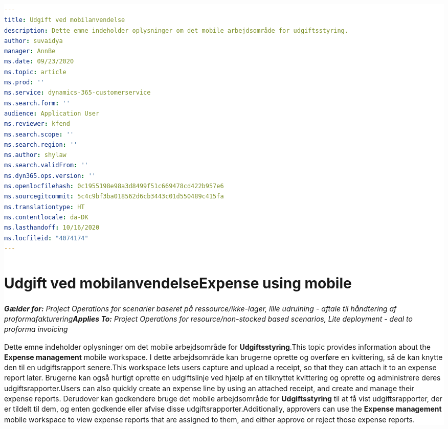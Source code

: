 ```yaml
---
title: Udgift ved mobilanvendelse
description: Dette emne indeholder oplysninger om det mobile arbejdsområde for udgiftsstyring.
author: suvaidya
manager: AnnBe
ms.date: 09/23/2020
ms.topic: article
ms.prod: ''
ms.service: dynamics-365-customerservice
ms.search.form: ''
audience: Application User
ms.reviewer: kfend
ms.search.scope: ''
ms.search.region: ''
ms.author: shylaw
ms.search.validFrom: ''
ms.dyn365.ops.version: ''
ms.openlocfilehash: 0c1955198e98a3d8499f51c669478cd422b957e6
ms.sourcegitcommit: 5c4c9bf3ba018562d6cb3443c01d550489c415fa
ms.translationtype: HT
ms.contentlocale: da-DK
ms.lasthandoff: 10/16/2020
ms.locfileid: "4074174"
---
```

# <a name="expense-using-mobile"></a><span data-ttu-id="78b7a-103">Udgift ved mobilanvendelse</span><span class="sxs-lookup"><span data-stu-id="78b7a-103">Expense using mobile</span></span>

<span data-ttu-id="78b7a-104">_**Gælder for:** Project Operations for scenarier baseret på ressource/ikke-lager, lille udrulning - aftale til håndtering af proformafakturering_</span><span class="sxs-lookup"><span data-stu-id="78b7a-104">_**Applies To:** Project Operations for resource/non-stocked based scenarios, Lite deployment - deal to proforma invoicing_</span></span>

<span data-ttu-id="78b7a-105">Dette emne indeholder oplysninger om det mobile arbejdsområde for **Udgiftsstyring**.</span><span class="sxs-lookup"><span data-stu-id="78b7a-105">This topic provides information about the **Expense management** mobile workspace.</span></span> <span data-ttu-id="78b7a-106">I dette arbejdsområde kan brugerne oprette og overføre en kvittering, så de kan knytte den til en udgiftsrapport senere.</span><span class="sxs-lookup"><span data-stu-id="78b7a-106">This workspace lets users capture and upload a receipt, so that they can attach it to an expense report later.</span></span> <span data-ttu-id="78b7a-107">Brugerne kan også hurtigt oprette en udgiftslinje ved hjælp af en tilknyttet kvittering og oprette og administrere deres udgiftsrapporter.</span><span class="sxs-lookup"><span data-stu-id="78b7a-107">Users can also quickly create an expense line by using an attached receipt, and create and manage their expense reports.</span></span> <span data-ttu-id="78b7a-108">Derudover kan godkendere bruge det mobile arbejdsområde for **Udgiftsstyring** til at få vist udgiftsrapporter, der er tildelt til dem, og enten godkende eller afvise disse udgiftsrapporter.</span><span class="sxs-lookup"><span data-stu-id="78b7a-108">Additionally, approvers can use the **Expense management** mobile workspace to view expense reports that are assigned to them, and either approve or reject those expense reports.</span></span>
